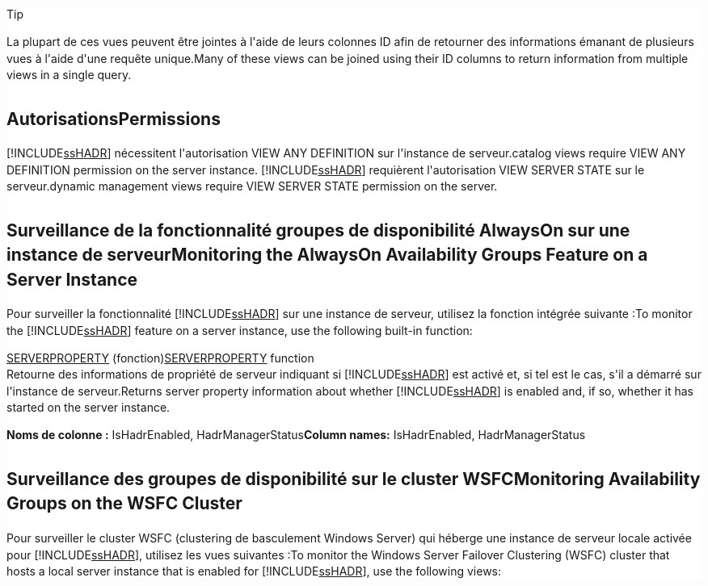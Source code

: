 > [!TIP]  
>  <span data-ttu-id="40d5a-106">La plupart de ces vues peuvent être jointes à l'aide de leurs colonnes ID afin de retourner des informations émanant de plusieurs vues à l'aide d'une requête unique.</span><span class="sxs-lookup"><span data-stu-id="40d5a-106">Many of these views can be joined using their ID columns to return information from multiple views in a single query.</span></span>  
  
 
  
##  <a name="permissions"></a><a name="Permissions"></a> <span data-ttu-id="40d5a-107">Autorisations</span><span class="sxs-lookup"><span data-stu-id="40d5a-107">Permissions</span></span>  
 [!INCLUDE[ssHADR](../../../includes/sshadr-md.md)] <span data-ttu-id="40d5a-108">nécessitent l'autorisation VIEW ANY DEFINITION sur l'instance de serveur.</span><span class="sxs-lookup"><span data-stu-id="40d5a-108">catalog views require VIEW ANY DEFINITION permission on the server instance.</span></span> [!INCLUDE[ssHADR](../../../includes/sshadr-md.md)] <span data-ttu-id="40d5a-109">requièrent l'autorisation VIEW SERVER STATE sur le serveur.</span><span class="sxs-lookup"><span data-stu-id="40d5a-109">dynamic management views require VIEW SERVER STATE permission on the server.</span></span>  
  
##  <a name="monitoring-the-alwayson-availability-groups-feature-on-a-server-instance"></a><a name="AoAgFeatureOnSI"></a><span data-ttu-id="40d5a-110">Surveillance de la fonctionnalité groupes de disponibilité AlwaysOn sur une instance de serveur</span><span class="sxs-lookup"><span data-stu-id="40d5a-110">Monitoring the AlwaysOn Availability Groups Feature on a Server Instance</span></span>  
 <span data-ttu-id="40d5a-111">Pour surveiller la fonctionnalité [!INCLUDE[ssHADR](../../../includes/sshadr-md.md)] sur une instance de serveur, utilisez la fonction intégrée suivante :</span><span class="sxs-lookup"><span data-stu-id="40d5a-111">To monitor the [!INCLUDE[ssHADR](../../../includes/sshadr-md.md)] feature on a server instance, use the following built-in function:</span></span>  
  
 <span data-ttu-id="40d5a-112">[SERVERPROPERTY](/sql/t-sql/functions/serverproperty-transact-sql) (fonction)</span><span class="sxs-lookup"><span data-stu-id="40d5a-112">[SERVERPROPERTY](/sql/t-sql/functions/serverproperty-transact-sql) function</span></span>  
 <span data-ttu-id="40d5a-113">Retourne des informations de propriété de serveur indiquant si [!INCLUDE[ssHADR](../../../includes/sshadr-md.md)] est activé et, si tel est le cas, s'il a démarré sur l'instance de serveur.</span><span class="sxs-lookup"><span data-stu-id="40d5a-113">Returns server property information about whether [!INCLUDE[ssHADR](../../../includes/sshadr-md.md)] is enabled and, if so, whether it has started on the server instance.</span></span>  
  
 <span data-ttu-id="40d5a-114">**Noms de colonne :** IsHadrEnabled, HadrManagerStatus</span><span class="sxs-lookup"><span data-stu-id="40d5a-114">**Column names:** IsHadrEnabled, HadrManagerStatus</span></span>  
  
##  <a name="monitoring-availability-groups-on-the-wsfc-cluster"></a><a name="WSFC"></a> <span data-ttu-id="40d5a-115">Surveillance des groupes de disponibilité sur le cluster WSFC</span><span class="sxs-lookup"><span data-stu-id="40d5a-115">Monitoring Availability Groups on the WSFC Cluster</span></span>  
 <span data-ttu-id="40d5a-116">Pour surveiller le cluster WSFC (clustering de basculement Windows Server) qui héberge une instance de serveur locale activée pour [!INCLUDE[ssHADR](../../../includes/sshadr-md.md)], utilisez les vues suivantes :</span><span class="sxs-lookup"><span data-stu-id="40d5a-116">To monitor the Windows Server Failover Clustering (WSFC) cluster that hosts a local server instance that is enabled for [!INCLUDE[ssHADR](../../../includes/sshadr-md.md)], use the following views:</span></span>  
  